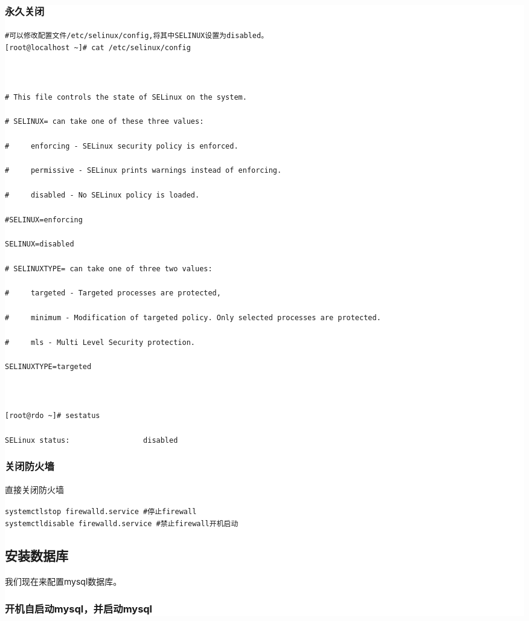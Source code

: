 ###  永久关闭

```shell
#可以修改配置文件/etc/selinux/config,将其中SELINUX设置为disabled。
[root@localhost ~]# cat /etc/selinux/config   

   

# This file controls the state of SELinux on the system.  

# SELINUX= can take one of these three values:  

#     enforcing - SELinux security policy is enforced.  

#     permissive - SELinux prints warnings instead of enforcing.  

#     disabled - No SELinux policy is loaded.  

#SELINUX=enforcing  

SELINUX=disabled  

# SELINUXTYPE= can take one of three two values:  

#     targeted - Targeted processes are protected,  

#     minimum - Modification of targeted policy. Only selected processes are protected.   

#     mls - Multi Level Security protection.  

SELINUXTYPE=targeted

 

[root@rdo ~]# sestatus  

SELinux status:                 disabled
```

###  **关闭防火墙**

直接关闭防火墙

```shell
systemctlstop firewalld.service #停止firewall
systemctldisable firewalld.service #禁止firewall开机启动
```

## 安装数据库

我们现在来配置mysql数据库。

### 开机自启动mysql，并启动mysql
